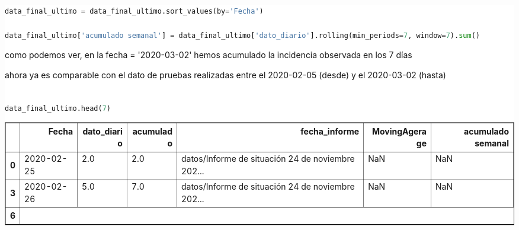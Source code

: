 

```python
data_final_ultimo = data_final_ultimo.sort_values(by='Fecha')

data_final_ultimo['acumulado semanal'] = data_final_ultimo['dato_diario'].rolling(min_periods=7, window=7).sum()
```

como podemos ver, en la fecha = '2020-03-02' hemos acumulado la incidencia observada en los 7 días  

ahora ya es comparable con el dato de pruebas realizadas entre el 2020-02-05 (desde) y el 2020-03-02 (hasta)


```python

data_final_ultimo.head(7)
```




<div>
<style scoped>
    .dataframe tbody tr th:only-of-type {
        vertical-align: middle;
    }

    .dataframe tbody tr th {
        vertical-align: top;
    }

    .dataframe thead th {
        text-align: right;
    }
</style>
<table border="1" class="dataframe">
  <thead>
    <tr style="text-align: right;">
      <th></th>
      <th>Fecha</th>
      <th>dato_diario</th>
      <th>acumulado</th>
      <th>fecha_informe</th>
      <th>MovingAgerage</th>
      <th>acumulado semanal</th>
    </tr>
  </thead>
  <tbody>
    <tr>
      <th>0</th>
      <td>2020-02-25</td>
      <td>2.0</td>
      <td>2.0</td>
      <td>datos/Informe de situación 24 de noviembre 202...</td>
      <td>NaN</td>
      <td>NaN</td>
    </tr>
    <tr>
      <th>3</th>
      <td>2020-02-26</td>
      <td>5.0</td>
      <td>7.0</td>
      <td>datos/Informe de situación 24 de noviembre 202...</td>
      <td>NaN</td>
      <td>NaN</td>
    </tr>
    <tr>
      <th>6</th>